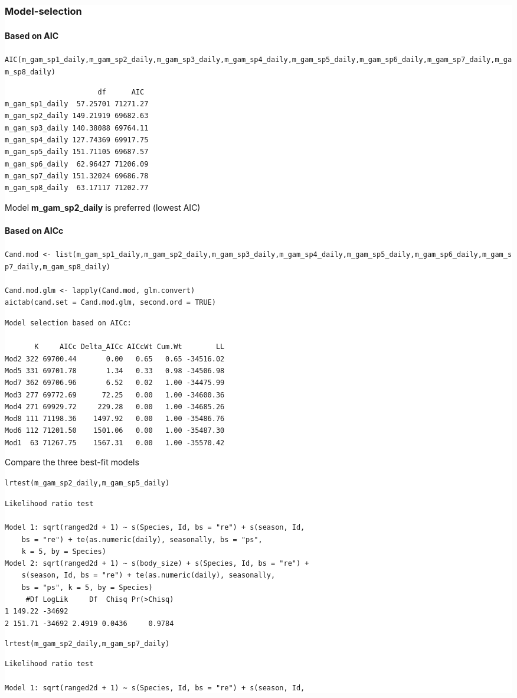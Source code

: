 ### Model-selection

#### Based on AIC
```
AIC(m_gam_sp1_daily,m_gam_sp2_daily,m_gam_sp3_daily,m_gam_sp4_daily,m_gam_sp5_daily,m_gam_sp6_daily,m_gam_sp7_daily,m_gam_sp8_daily)
```
```
                      df      AIC
m_gam_sp1_daily  57.25701 71271.27
m_gam_sp2_daily 149.21919 69682.63
m_gam_sp3_daily 140.38088 69764.11
m_gam_sp4_daily 127.74369 69917.75
m_gam_sp5_daily 151.71105 69687.57
m_gam_sp6_daily  62.96427 71206.09
m_gam_sp7_daily 151.32024 69686.78
m_gam_sp8_daily  63.17117 71202.77
```
Model **m_gam_sp2_daily** is preferred (lowest AIC)

#### Based on AICc
```
Cand.mod <- list(m_gam_sp1_daily,m_gam_sp2_daily,m_gam_sp3_daily,m_gam_sp4_daily,m_gam_sp5_daily,m_gam_sp6_daily,m_gam_sp7_daily,m_gam_sp8_daily)

Cand.mod.glm <- lapply(Cand.mod, glm.convert)
aictab(cand.set = Cand.mod.glm, second.ord = TRUE)
```
```
Model selection based on AICc:

       K     AICc Delta_AICc AICcWt Cum.Wt        LL
Mod2 322 69700.44       0.00   0.65   0.65 -34516.02
Mod5 331 69701.78       1.34   0.33   0.98 -34506.98
Mod7 362 69706.96       6.52   0.02   1.00 -34475.99
Mod3 277 69772.69      72.25   0.00   1.00 -34600.36
Mod4 271 69929.72     229.28   0.00   1.00 -34685.26
Mod8 111 71198.36    1497.92   0.00   1.00 -35486.76
Mod6 112 71201.50    1501.06   0.00   1.00 -35487.30
Mod1  63 71267.75    1567.31   0.00   1.00 -35570.42
```

Compare the three best-fit models
```
lrtest(m_gam_sp2_daily,m_gam_sp5_daily)
```
```
Likelihood ratio test

Model 1: sqrt(ranged2d + 1) ~ s(Species, Id, bs = "re") + s(season, Id,
    bs = "re") + te(as.numeric(daily), seasonally, bs = "ps",
    k = 5, by = Species)
Model 2: sqrt(ranged2d + 1) ~ s(body_size) + s(Species, Id, bs = "re") +
    s(season, Id, bs = "re") + te(as.numeric(daily), seasonally,
    bs = "ps", k = 5, by = Species)
     #Df LogLik     Df  Chisq Pr(>Chisq)
1 149.22 -34692
2 151.71 -34692 2.4919 0.0436     0.9784
```
```
lrtest(m_gam_sp2_daily,m_gam_sp7_daily)
```
```
Likelihood ratio test

Model 1: sqrt(ranged2d + 1) ~ s(Species, Id, bs = "re") + s(season, Id,
```